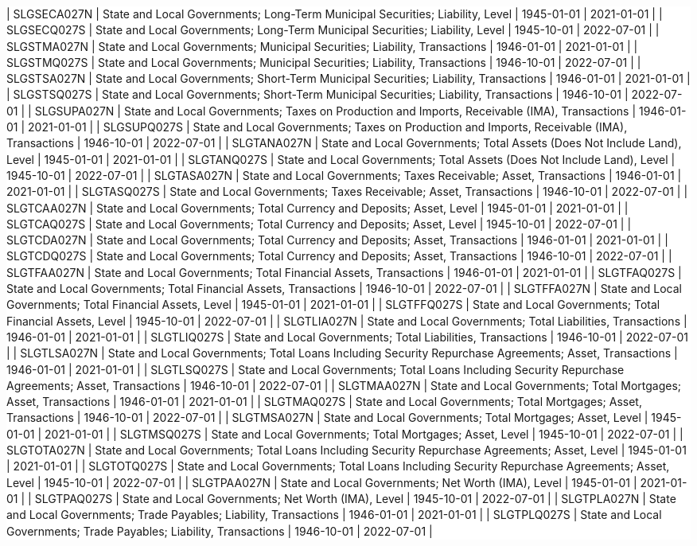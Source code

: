 | SLGSECA027N | State and Local Governments; Long-Term Municipal Securities; Liability, Level                                   | 1945-01-01          | 2021-01-01        |
| SLGSECQ027S | State and Local Governments; Long-Term Municipal Securities; Liability, Level                                   | 1945-10-01          | 2022-07-01        |
| SLGSTMA027N | State and Local Governments; Municipal Securities; Liability, Transactions                                      | 1946-01-01          | 2021-01-01        |
| SLGSTMQ027S | State and Local Governments; Municipal Securities; Liability, Transactions                                      | 1946-10-01          | 2022-07-01        |
| SLGSTSA027N | State and Local Governments; Short-Term Municipal Securities; Liability, Transactions                           | 1946-01-01          | 2021-01-01        |
| SLGSTSQ027S | State and Local Governments; Short-Term Municipal Securities; Liability, Transactions                           | 1946-10-01          | 2022-07-01        |
| SLGSUPA027N | State and Local Governments; Taxes on Production and Imports, Receivable (IMA), Transactions                    | 1946-01-01          | 2021-01-01        |
| SLGSUPQ027S | State and Local Governments; Taxes on Production and Imports, Receivable (IMA), Transactions                    | 1946-10-01          | 2022-07-01        |
| SLGTANA027N | State and Local Governments; Total Assets (Does Not Include Land), Level                                        | 1945-01-01          | 2021-01-01        |
| SLGTANQ027S | State and Local Governments; Total Assets (Does Not Include Land), Level                                        | 1945-10-01          | 2022-07-01        |
| SLGTASA027N | State and Local Governments; Taxes Receivable; Asset, Transactions                                              | 1946-01-01          | 2021-01-01        |
| SLGTASQ027S | State and Local Governments; Taxes Receivable; Asset, Transactions                                              | 1946-10-01          | 2022-07-01        |
| SLGTCAA027N | State and Local Governments; Total Currency and Deposits; Asset, Level                                          | 1945-01-01          | 2021-01-01        |
| SLGTCAQ027S | State and Local Governments; Total Currency and Deposits; Asset, Level                                          | 1945-10-01          | 2022-07-01        |
| SLGTCDA027N | State and Local Governments; Total Currency and Deposits; Asset, Transactions                                   | 1946-01-01          | 2021-01-01        |
| SLGTCDQ027S | State and Local Governments; Total Currency and Deposits; Asset, Transactions                                   | 1946-10-01          | 2022-07-01        |
| SLGTFAA027N | State and Local Governments; Total Financial Assets, Transactions                                               | 1946-01-01          | 2021-01-01        |
| SLGTFAQ027S | State and Local Governments; Total Financial Assets, Transactions                                               | 1946-10-01          | 2022-07-01        |
| SLGTFFA027N | State and Local Governments; Total Financial Assets, Level                                                      | 1945-01-01          | 2021-01-01        |
| SLGTFFQ027S | State and Local Governments; Total Financial Assets, Level                                                      | 1945-10-01          | 2022-07-01        |
| SLGTLIA027N | State and Local Governments; Total Liabilities, Transactions                                                    | 1946-01-01          | 2021-01-01        |
| SLGTLIQ027S | State and Local Governments; Total Liabilities, Transactions                                                    | 1946-10-01          | 2022-07-01        |
| SLGTLSA027N | State and Local Governments; Total Loans Including Security Repurchase Agreements; Asset, Transactions          | 1946-01-01          | 2021-01-01        |
| SLGTLSQ027S | State and Local Governments; Total Loans Including Security Repurchase Agreements; Asset, Transactions          | 1946-10-01          | 2022-07-01        |
| SLGTMAA027N | State and Local Governments; Total Mortgages; Asset, Transactions                                               | 1946-01-01          | 2021-01-01        |
| SLGTMAQ027S | State and Local Governments; Total Mortgages; Asset, Transactions                                               | 1946-10-01          | 2022-07-01        |
| SLGTMSA027N | State and Local Governments; Total Mortgages; Asset, Level                                                      | 1945-01-01          | 2021-01-01        |
| SLGTMSQ027S | State and Local Governments; Total Mortgages; Asset, Level                                                      | 1945-10-01          | 2022-07-01        |
| SLGTOTA027N | State and Local Governments; Total Loans Including Security Repurchase Agreements; Asset, Level                 | 1945-01-01          | 2021-01-01        |
| SLGTOTQ027S | State and Local Governments; Total Loans Including Security Repurchase Agreements; Asset, Level                 | 1945-10-01          | 2022-07-01        |
| SLGTPAA027N | State and Local Governments; Net Worth (IMA), Level                                                             | 1945-01-01          | 2021-01-01        |
| SLGTPAQ027S | State and Local Governments; Net Worth (IMA), Level                                                             | 1945-10-01          | 2022-07-01        |
| SLGTPLA027N | State and Local Governments; Trade Payables; Liability, Transactions                                            | 1946-01-01          | 2021-01-01        |
| SLGTPLQ027S | State and Local Governments; Trade Payables; Liability, Transactions                                            | 1946-10-01          | 2022-07-01        |